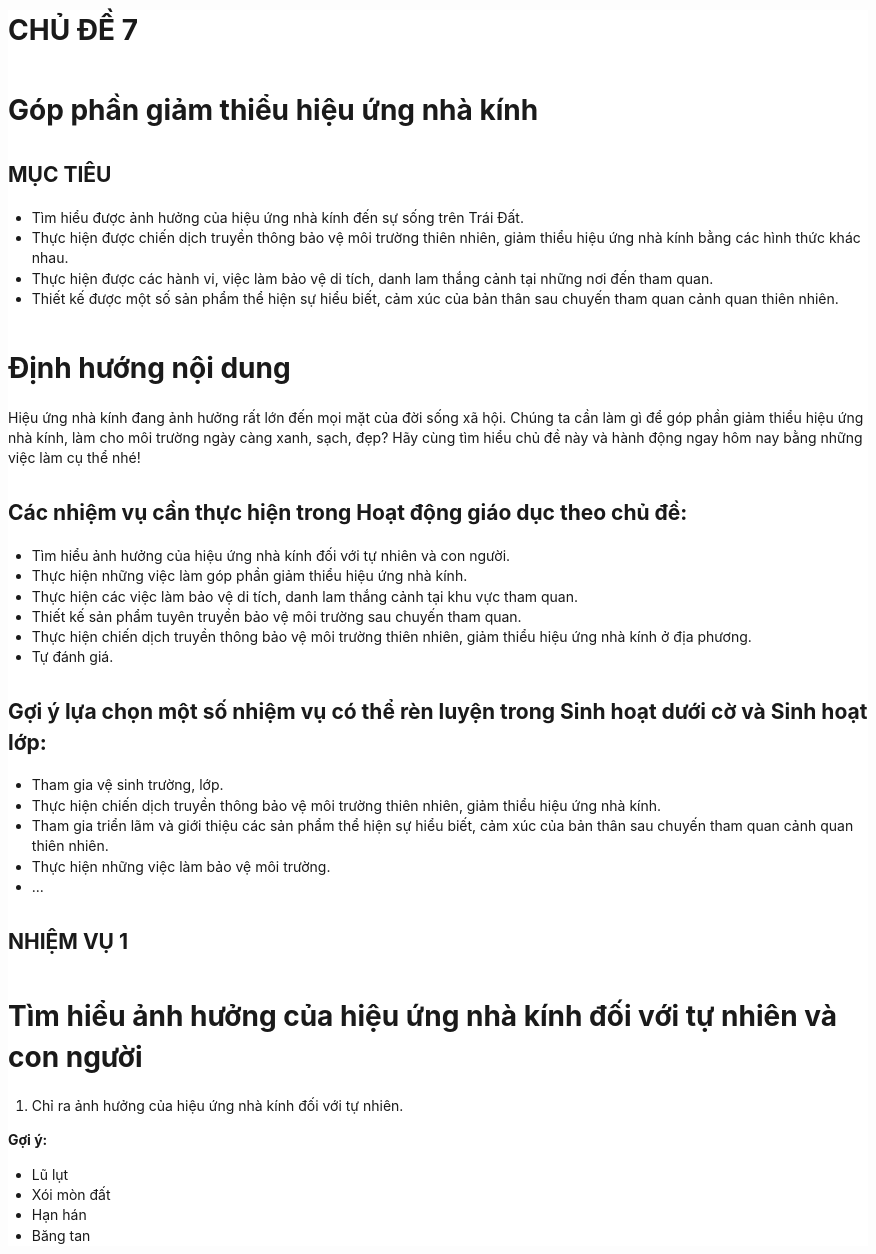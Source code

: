 # CHỦ ĐỀ 7
# Góp phần giảm thiểu hiệu ứng nhà kính

## MỤC TIÊU
* Tìm hiểu được ảnh hưởng của hiệu ứng nhà kính đến sự sống trên Trái Đất.
* Thực hiện được chiến dịch truyền thông bảo vệ môi trường thiên nhiên, giảm thiểu hiệu ứng nhà kính bằng các hình thức khác nhau.
* Thực hiện được các hành vi, việc làm bảo vệ di tích, danh lam thắng cảnh tại những nơi đến tham quan.
* Thiết kế được một số sản phẩm thể hiện sự hiểu biết, cảm xúc của bản thân sau chuyến tham quan cảnh quan thiên nhiên.

# Định hướng nội dung

Hiệu ứng nhà kính đang ảnh hưởng rất lớn đến mọi mặt của đời sống xã hội. Chúng ta cần làm gì để góp phần giảm thiểu hiệu ứng nhà kính, làm cho môi trường ngày càng xanh, sạch, đẹp? Hãy cùng tìm hiểu chủ đề này và hành động ngay hôm nay bằng những việc làm cụ thể nhé!

## Các nhiệm vụ cần thực hiện trong Hoạt động giáo dục theo chủ đề:
* Tìm hiểu ảnh hưởng của hiệu ứng nhà kính đối với tự nhiên và con người.
* Thực hiện những việc làm góp phần giảm thiểu hiệu ứng nhà kính.
* Thực hiện các việc làm bảo vệ di tích, danh lam thắng cảnh tại khu vực tham quan.
* Thiết kế sản phẩm tuyên truyền bảo vệ môi trường sau chuyến tham quan.
* Thực hiện chiến dịch truyền thông bảo vệ môi trường thiên nhiên, giảm thiểu hiệu ứng nhà kính ở địa phương.
* Tự đánh giá.

## Gợi ý lựa chọn một số nhiệm vụ có thể rèn luyện trong Sinh hoạt dưới cờ và Sinh hoạt lớp:
* Tham gia vệ sinh trường, lớp.
* Thực hiện chiến dịch truyền thông bảo vệ môi trường thiên nhiên, giảm thiểu hiệu ứng nhà kính.
* Tham gia triển lãm và giới thiệu các sản phẩm thể hiện sự hiểu biết, cảm xúc của bản thân sau chuyến tham quan cảnh quan thiên nhiên.
* Thực hiện những việc làm bảo vệ môi trường.
* ...

## NHIỆM VỤ 1
# Tìm hiểu ảnh hưởng của hiệu ứng nhà kính đối với tự nhiên và con người

1. Chỉ ra ảnh hưởng của hiệu ứng nhà kính đối với tự nhiên.

**Gợi ý:**
* Lũ lụt
* Xói mòn đất
* Hạn hán
* Băng tan
